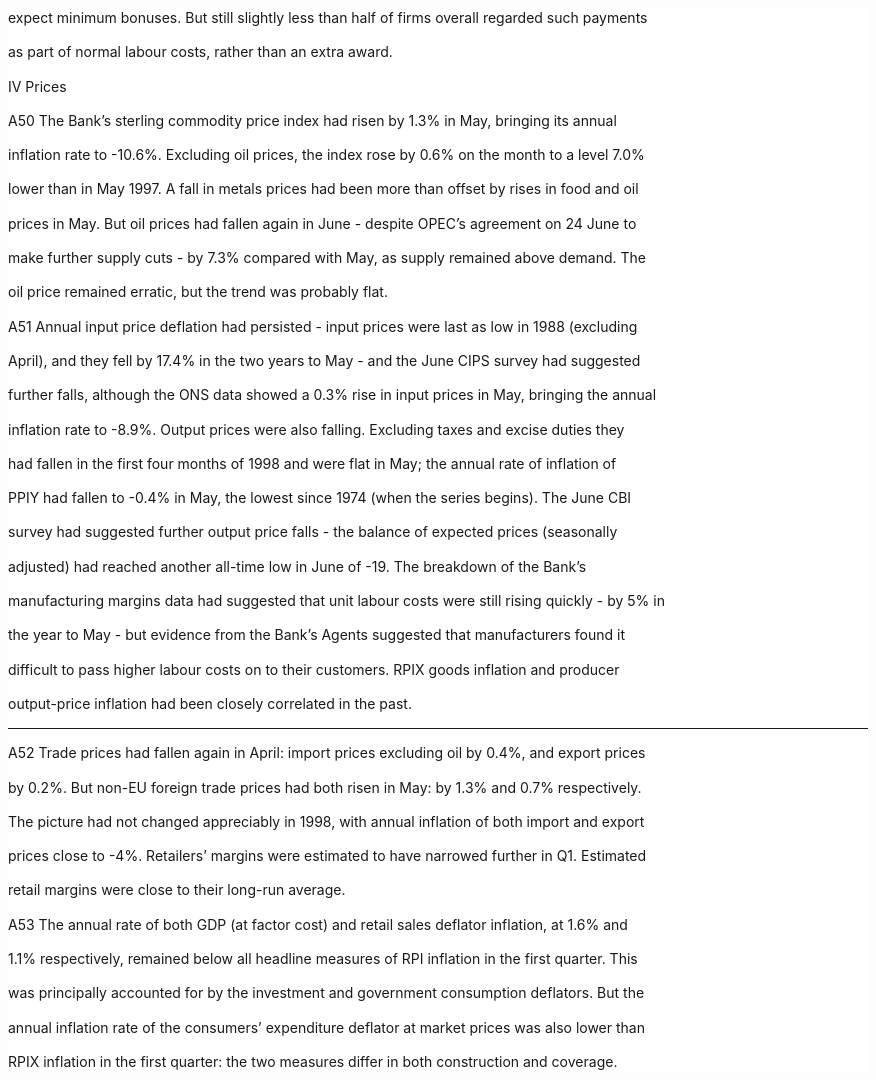 expect minimum bonuses. But still slightly less than half of firms overall regarded such payments

as part of normal labour costs, rather than an extra award.

IV Prices

A50 The Bank’s sterling commodity price index had risen by 1.3% in May, bringing its annual

inflation rate to -10.6%. Excluding oil prices, the index rose by 0.6% on the month to a level 7.0%

lower than in May 1997. A fall in metals prices had been more than offset by rises in food and oil

prices in May. But oil prices had fallen again in June - despite OPEC’s agreement on 24 June to

make further supply cuts - by 7.3% compared with May, as supply remained above demand. The

oil price remained erratic, but the trend was probably flat.

A51 Annual input price deflation had persisted - input prices were last as low in 1988 (excluding

April), and they fell by 17.4% in the two years to May - and the June CIPS survey had suggested

further falls, although the ONS data showed a 0.3% rise in input prices in May, bringing the annual

inflation rate to -8.9%. Output prices were also falling. Excluding taxes and excise duties they

had fallen in the first four months of 1998 and were flat in May; the annual rate of inflation of

PPIY had fallen to -0.4% in May, the lowest since 1974 (when the series begins). The June CBI

survey had suggested further output price falls - the balance of expected prices (seasonally

adjusted) had reached another all-time low in June of -19. The breakdown of the Bank’s

manufacturing margins data had suggested that unit labour costs were still rising quickly - by 5% in

the year to May - but evidence from the Bank’s Agents suggested that manufacturers found it

difficult to pass higher labour costs on to their customers. RPIX goods inflation and producer

output-price inflation had been closely correlated in the past.


-----

A52 Trade prices had fallen again in April: import prices excluding oil by 0.4%, and export prices

by 0.2%. But non-EU foreign trade prices had both risen in May: by 1.3% and 0.7% respectively.

The picture had not changed appreciably in 1998, with annual inflation of both import and export

prices close to -4%. Retailers’ margins were estimated to have narrowed further in Q1. Estimated

retail margins were close to their long-run average.

A53 The annual rate of both GDP (at factor cost) and retail sales deflator inflation, at 1.6% and

1.1% respectively, remained below all headline measures of RPI inflation in the first quarter. This

was principally accounted for by the investment and government consumption deflators. But the

annual inflation rate of the consumers’ expenditure deflator at market prices was also lower than

RPIX inflation in the first quarter: the two measures differ in both construction and coverage.
